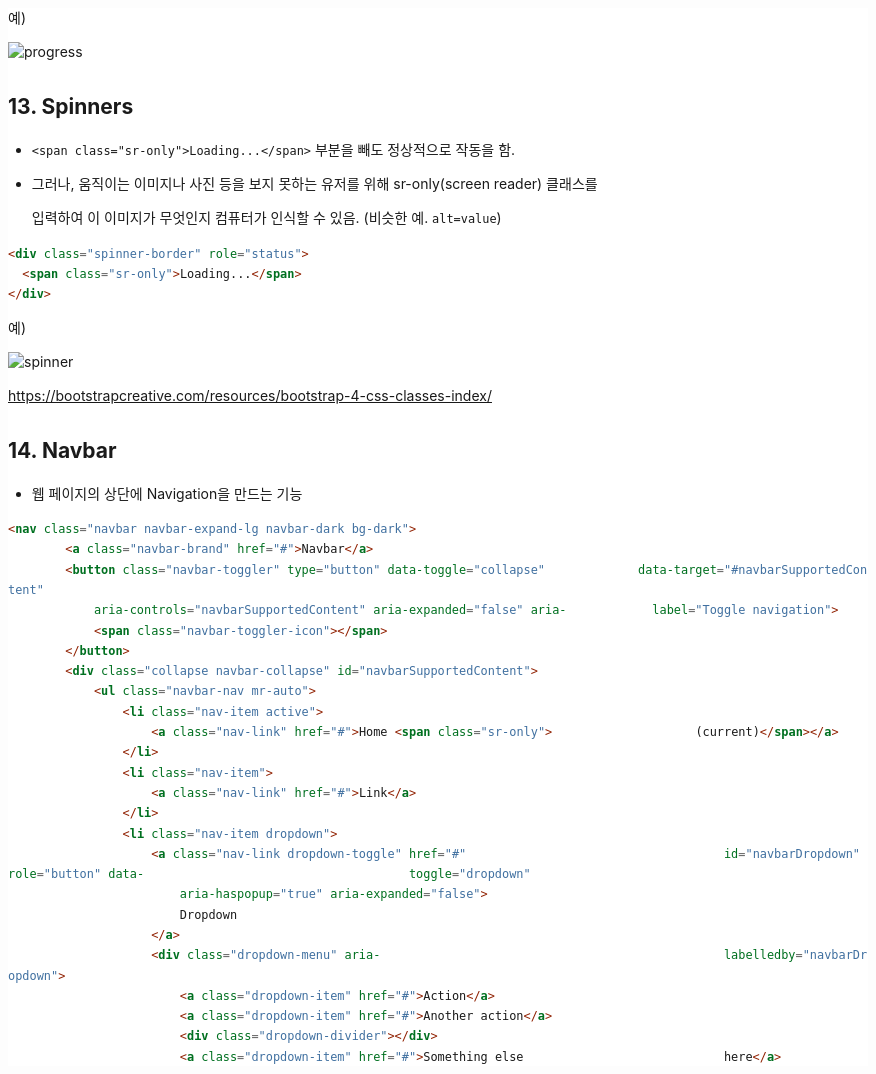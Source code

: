 예)

![progress](https://www.tutorialrepublic.com/lib/images/bootstrap-3.3/bootstrap-striped-progress-bar-with-emphasis.png)





## 13. Spinners

- `<span class="sr-only">Loading...</span>` 부분을 빼도 정상적으로 작동을 함. 

- 그러나, 움직이는 이미지나 사진 등을 보지 못하는 유저를 위해 sr-only(screen reader) 클래스를 

  입력하여 이 이미지가 무엇인지 컴퓨터가 인식할 수  있음. (비슷한 예. `alt=value`)

```html
<div class="spinner-border" role="status">
  <span class="sr-only">Loading...</span>
</div>
```



예)

![spinner](https://designmodo.com/wp-content/uploads/2011/10/925.jpg)





https://bootstrapcreative.com/resources/bootstrap-4-css-classes-index/



## 14. Navbar

- 웹 페이지의 상단에 Navigation을 만드는 기능

```html
<nav class="navbar navbar-expand-lg navbar-dark bg-dark">
        <a class="navbar-brand" href="#">Navbar</a>
        <button class="navbar-toggler" type="button" data-toggle="collapse" 			data-target="#navbarSupportedContent"
            aria-controls="navbarSupportedContent" aria-expanded="false" aria-			  label="Toggle navigation">
            <span class="navbar-toggler-icon"></span>
        </button>
        <div class="collapse navbar-collapse" id="navbarSupportedContent">
            <ul class="navbar-nav mr-auto">
                <li class="nav-item active">
                    <a class="nav-link" href="#">Home <span class="sr-only">					(current)</span></a>
                </li>
                <li class="nav-item">
                    <a class="nav-link" href="#">Link</a>
                </li>
                <li class="nav-item dropdown">
                    <a class="nav-link dropdown-toggle" href="#" 									id="navbarDropdown" role="button" data-										toggle="dropdown"
                        aria-haspopup="true" aria-expanded="false">
                        Dropdown
                    </a>
                    <div class="dropdown-menu" aria-												labelledby="navbarDropdown">
                        <a class="dropdown-item" href="#">Action</a>
                        <a class="dropdown-item" href="#">Another action</a>
                        <div class="dropdown-divider"></div>
                        <a class="dropdown-item" href="#">Something else 							here</a>
```